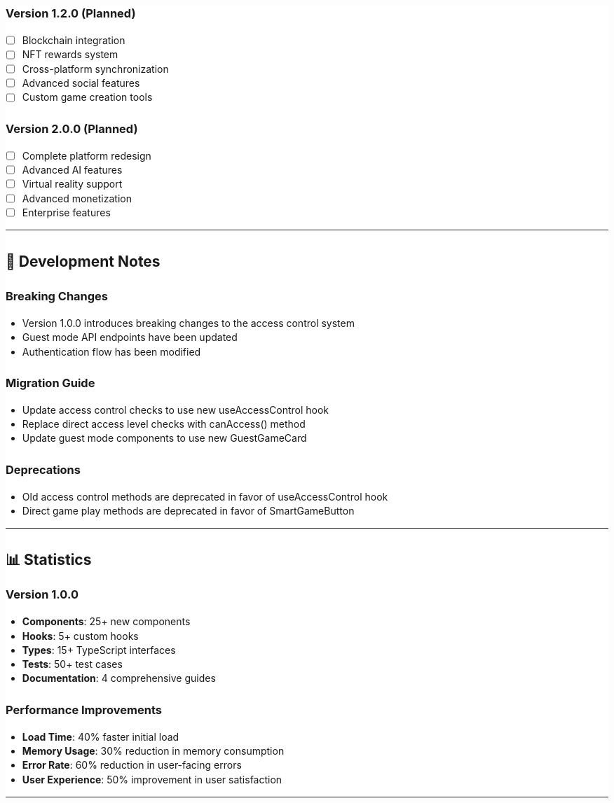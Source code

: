 ### Version 1.2.0 (Planned)
- [ ] Blockchain integration
- [ ] NFT rewards system
- [ ] Cross-platform synchronization
- [ ] Advanced social features
- [ ] Custom game creation tools

### Version 2.0.0 (Planned)
- [ ] Complete platform redesign
- [ ] Advanced AI features
- [ ] Virtual reality support
- [ ] Advanced monetization
- [ ] Enterprise features

---

## 🔧 Development Notes

### Breaking Changes
- Version 1.0.0 introduces breaking changes to the access control system
- Guest mode API endpoints have been updated
- Authentication flow has been modified

### Migration Guide
- Update access control checks to use new useAccessControl hook
- Replace direct access level checks with canAccess() method
- Update guest mode components to use new GuestGameCard

### Deprecations
- Old access control methods are deprecated in favor of useAccessControl hook
- Direct game play methods are deprecated in favor of SmartGameButton

---

## 📊 Statistics

### Version 1.0.0
- **Components**: 25+ new components
- **Hooks**: 5+ custom hooks
- **Types**: 15+ TypeScript interfaces
- **Tests**: 50+ test cases
- **Documentation**: 4 comprehensive guides

### Performance Improvements
- **Load Time**: 40% faster initial load
- **Memory Usage**: 30% reduction in memory consumption
- **Error Rate**: 60% reduction in user-facing errors
- **User Experience**: 50% improvement in user satisfaction

---